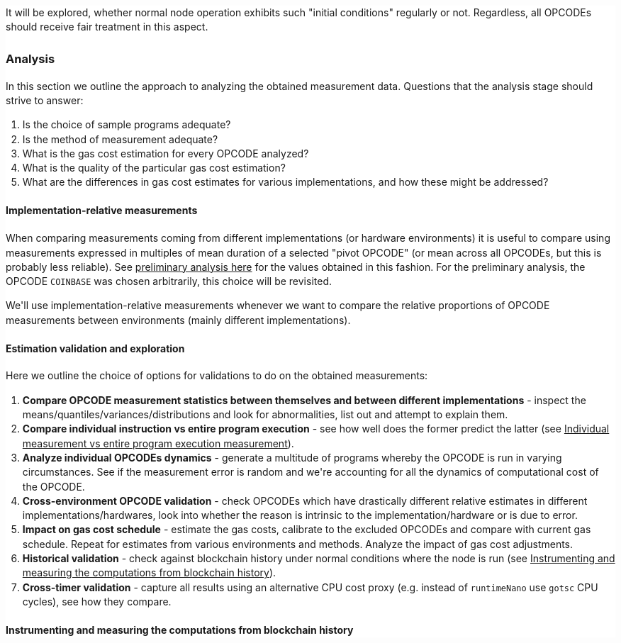 It will be explored, whether normal node operation exhibits such "initial conditions" regularly or not. Regardless, all OPCODEs should receive fair treatment in this aspect.

### Analysis

In this section we outline the approach to analyzing the obtained measurement data. Questions that the analysis stage should strive to answer:

1. Is the choice of sample programs adequate?
2. Is the method of measurement adequate?
3. What is the gas cost estimation for every OPCODE analyzed?
4. What is the quality of the particular gas cost estimation?
5. What are the differences in gas cost estimates for various implementations, and how these might be addressed?

#### Implementation-relative measurements

When comparing measurements coming from different implementations (or hardware environments) it is useful to compare using measurements expressed in multiples of mean duration of a selected "pivot OPCODE" (or mean across all OPCODEs, but this is probably less reliable). See [preliminary analysis here](https://htmlpreview.github.io/?https://github.com/imapp-pl/gas-cost-estimator/blob/master/src/analysis/exploration.nb.html) for the values obtained in this fashion. For the preliminary analysis, the OPCODE `COINBASE` was chosen arbitrarily, this choice will be revisited.

We'll use implementation-relative measurements whenever we want to compare the relative proportions of OPCODE measurements between environments (mainly different implementations).

#### Estimation validation and exploration

Here we outline the choice of options for validations to do on the obtained measurements:

1. **Compare OPCODE measurement statistics between themselves and between different implementations** - inspect the means/quantiles/variances/distributions and look for abnormalities, list out and attempt to explain them.
1. **Compare individual instruction vs entire program execution** - see how well does the former predict the latter (see [Individual measurement vs entire program execution measurement](#Individual-measurement-vs-entire-program-execution-measurement)).
1. **Analyze individual OPCODEs dynamics** - generate a multitude of programs whereby the OPCODE is run in varying circumstances. See if the measurement error is random and we're accounting for all the dynamics of computational cost of the OPCODE.
1. **Cross-environment OPCODE validation** - check OPCODEs which have drastically different relative estimates in different implementations/hardwares, look into whether the reason is intrinsic to the implementation/hardware or is due to error.
1. **Impact on gas cost schedule** - estimate the gas costs, calibrate to the excluded OPCODEs and compare with current gas schedule. Repeat for estimates from various environments and methods. Analyze the impact of gas cost adjustments.
1. **Historical validation** - check against blockchain history under normal conditions where the node is run (see [Instrumenting and measuring the computations from blockchain history](#Instrumenting-and-measuring-the-computations-from-blockchain-history)).
1. **Cross-timer validation** - capture all results using an alternative CPU cost proxy (e.g. instead of `runtimeNano` use `gotsc` CPU cycles), see how they compare.

#### Instrumenting and measuring the computations from blockchain history
